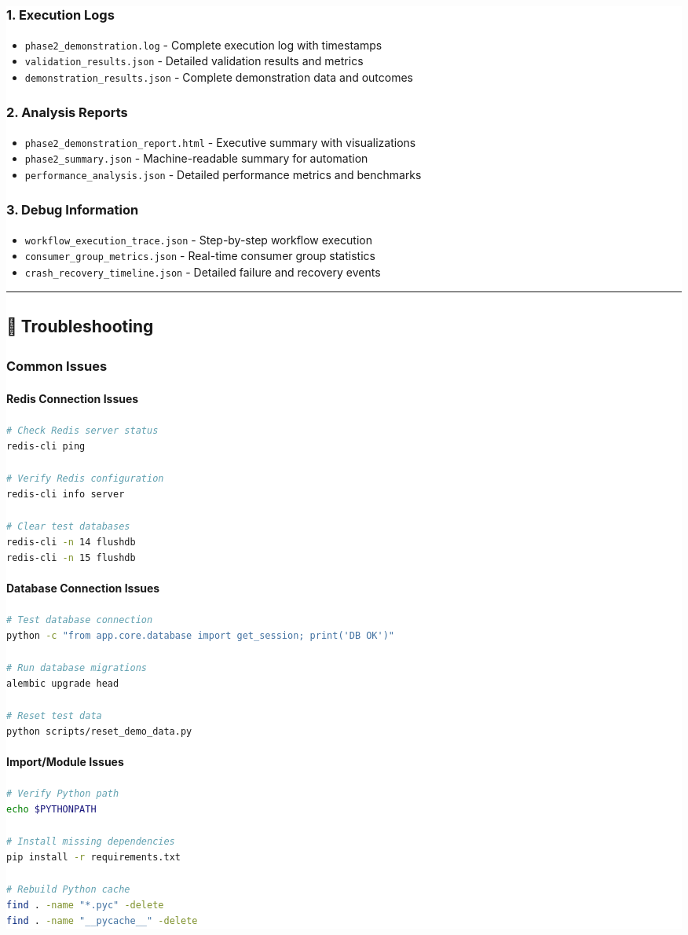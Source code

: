 ### 1. Execution Logs
- `phase2_demonstration.log` - Complete execution log with timestamps
- `validation_results.json` - Detailed validation results and metrics
- `demonstration_results.json` - Complete demonstration data and outcomes

### 2. Analysis Reports  
- `phase2_demonstration_report.html` - Executive summary with visualizations
- `phase2_summary.json` - Machine-readable summary for automation
- `performance_analysis.json` - Detailed performance metrics and benchmarks

### 3. Debug Information
- `workflow_execution_trace.json` - Step-by-step workflow execution
- `consumer_group_metrics.json` - Real-time consumer group statistics
- `crash_recovery_timeline.json` - Detailed failure and recovery events

---

## 🔧 Troubleshooting

### Common Issues

#### Redis Connection Issues
```bash
# Check Redis server status
redis-cli ping

# Verify Redis configuration
redis-cli info server

# Clear test databases
redis-cli -n 14 flushdb
redis-cli -n 15 flushdb
```

#### Database Connection Issues  
```bash
# Test database connection
python -c "from app.core.database import get_session; print('DB OK')"

# Run database migrations
alembic upgrade head

# Reset test data
python scripts/reset_demo_data.py
```

#### Import/Module Issues
```bash
# Verify Python path
echo $PYTHONPATH

# Install missing dependencies
pip install -r requirements.txt

# Rebuild Python cache
find . -name "*.pyc" -delete
find . -name "__pycache__" -delete
```
